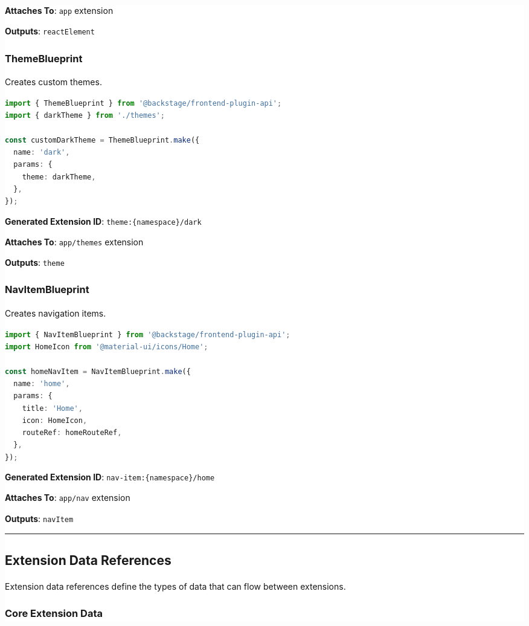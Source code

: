 **Attaches To**: `app` extension

**Outputs**: `reactElement`

### ThemeBlueprint

Creates custom themes.

```typescript
import { ThemeBlueprint } from '@backstage/frontend-plugin-api';
import { darkTheme } from './themes';

const customDarkTheme = ThemeBlueprint.make({
  name: 'dark',
  params: {
    theme: darkTheme,
  },
});
```

**Generated Extension ID**: `theme:{namespace}/dark`

**Attaches To**: `app/themes` extension

**Outputs**: `theme`

### NavItemBlueprint

Creates navigation items.

```typescript
import { NavItemBlueprint } from '@backstage/frontend-plugin-api';
import HomeIcon from '@material-ui/icons/Home';

const homeNavItem = NavItemBlueprint.make({
  name: 'home',
  params: {
    title: 'Home',
    icon: HomeIcon,
    routeRef: homeRouteRef,
  },
});
```

**Generated Extension ID**: `nav-item:{namespace}/home`

**Attaches To**: `app/nav` extension

**Outputs**: `navItem`

---

## Extension Data References

Extension data references define the types of data that can flow between extensions.

### Core Extension Data
